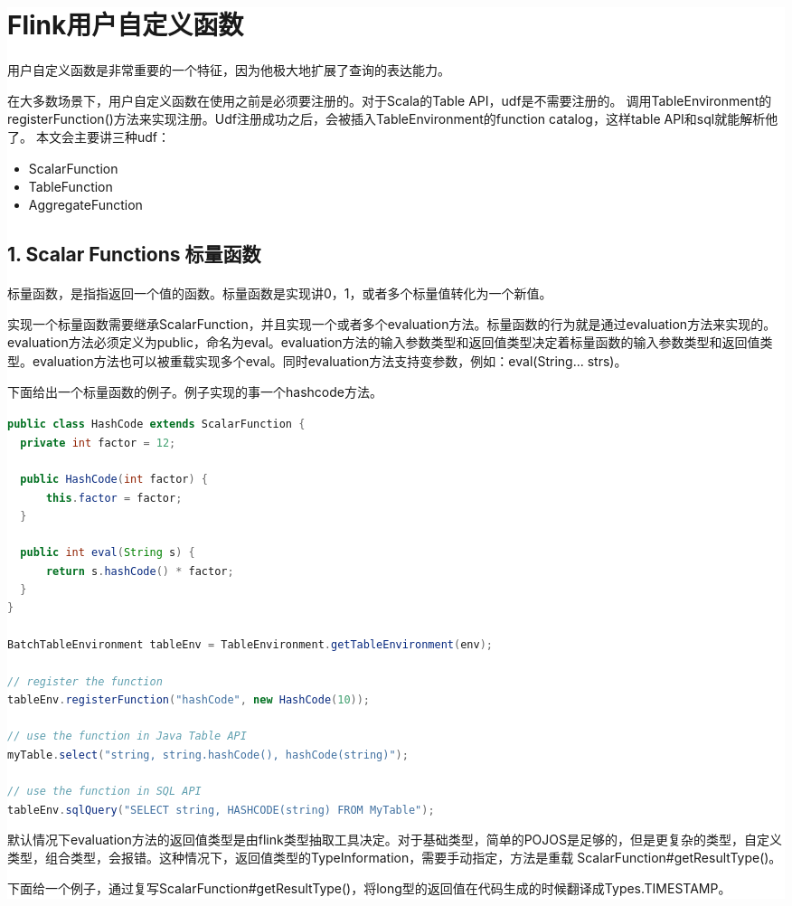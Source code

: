 
# Flink用户自定义函数

用户自定义函数是非常重要的一个特征，因为他极大地扩展了查询的表达能力。

在大多数场景下，用户自定义函数在使用之前是必须要注册的。对于Scala的Table API，udf是不需要注册的。
调用TableEnvironment的registerFunction()方法来实现注册。Udf注册成功之后，会被插入TableEnvironment的function catalog，这样table API和sql就能解析他了。
本文会主要讲三种udf：
* ScalarFunction
* TableFunction
* AggregateFunction

## 1. Scalar Functions 标量函数

标量函数，是指指返回一个值的函数。标量函数是实现讲0，1，或者多个标量值转化为一个新值。

实现一个标量函数需要继承ScalarFunction，并且实现一个或者多个evaluation方法。标量函数的行为就是通过evaluation方法来实现的。evaluation方法必须定义为public，命名为eval。evaluation方法的输入参数类型和返回值类型决定着标量函数的输入参数类型和返回值类型。evaluation方法也可以被重载实现多个eval。同时evaluation方法支持变参数，例如：eval(String... strs)。

下面给出一个标量函数的例子。例子实现的事一个hashcode方法。
```java
public class HashCode extends ScalarFunction {
  private int factor = 12;
  
  public HashCode(int factor) {
      this.factor = factor;
  }
  
  public int eval(String s) {
      return s.hashCode() * factor;
  }
}

BatchTableEnvironment tableEnv = TableEnvironment.getTableEnvironment(env);

// register the function
tableEnv.registerFunction("hashCode", new HashCode(10));

// use the function in Java Table API
myTable.select("string, string.hashCode(), hashCode(string)");

// use the function in SQL API
tableEnv.sqlQuery("SELECT string, HASHCODE(string) FROM MyTable");

````

默认情况下evaluation方法的返回值类型是由flink类型抽取工具决定。对于基础类型，简单的POJOS是足够的，但是更复杂的类型，自定义类型，组合类型，会报错。这种情况下，返回值类型的TypeInformation，需要手动指定，方法是重载
ScalarFunction#getResultType()。

下面给一个例子，通过复写ScalarFunction#getResultType()，将long型的返回值在代码生成的时候翻译成Types.TIMESTAMP。
